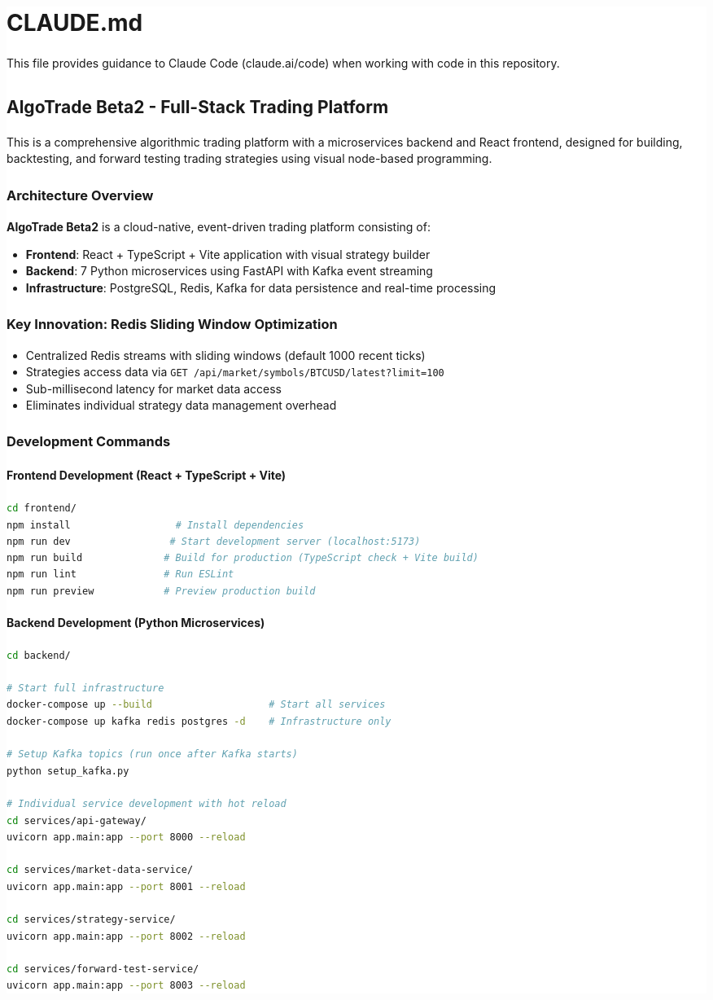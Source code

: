 # CLAUDE.md

This file provides guidance to Claude Code (claude.ai/code) when working with code in this repository.

## AlgoTrade Beta2 - Full-Stack Trading Platform

This is a comprehensive algorithmic trading platform with a microservices backend and React frontend, designed for building, backtesting, and forward testing trading strategies using visual node-based programming.

### Architecture Overview

**AlgoTrade Beta2** is a cloud-native, event-driven trading platform consisting of:
- **Frontend**: React + TypeScript + Vite application with visual strategy builder
- **Backend**: 7 Python microservices using FastAPI with Kafka event streaming
- **Infrastructure**: PostgreSQL, Redis, Kafka for data persistence and real-time processing

### Key Innovation: Redis Sliding Window Optimization
- Centralized Redis streams with sliding windows (default 1000 recent ticks)
- Strategies access data via `GET /api/market/symbols/BTCUSD/latest?limit=100`
- Sub-millisecond latency for market data access
- Eliminates individual strategy data management overhead

### Development Commands

#### Frontend Development (React + TypeScript + Vite)
```bash
cd frontend/
npm install                  # Install dependencies
npm run dev                 # Start development server (localhost:5173)
npm run build              # Build for production (TypeScript check + Vite build)
npm run lint               # Run ESLint
npm run preview            # Preview production build
```

#### Backend Development (Python Microservices)
```bash
cd backend/

# Start full infrastructure
docker-compose up --build                    # Start all services
docker-compose up kafka redis postgres -d    # Infrastructure only

# Setup Kafka topics (run once after Kafka starts)
python setup_kafka.py

# Individual service development with hot reload
cd services/api-gateway/
uvicorn app.main:app --port 8000 --reload

cd services/market-data-service/
uvicorn app.main:app --port 8001 --reload

cd services/strategy-service/
uvicorn app.main:app --port 8002 --reload

cd services/forward-test-service/
uvicorn app.main:app --port 8003 --reload
```
